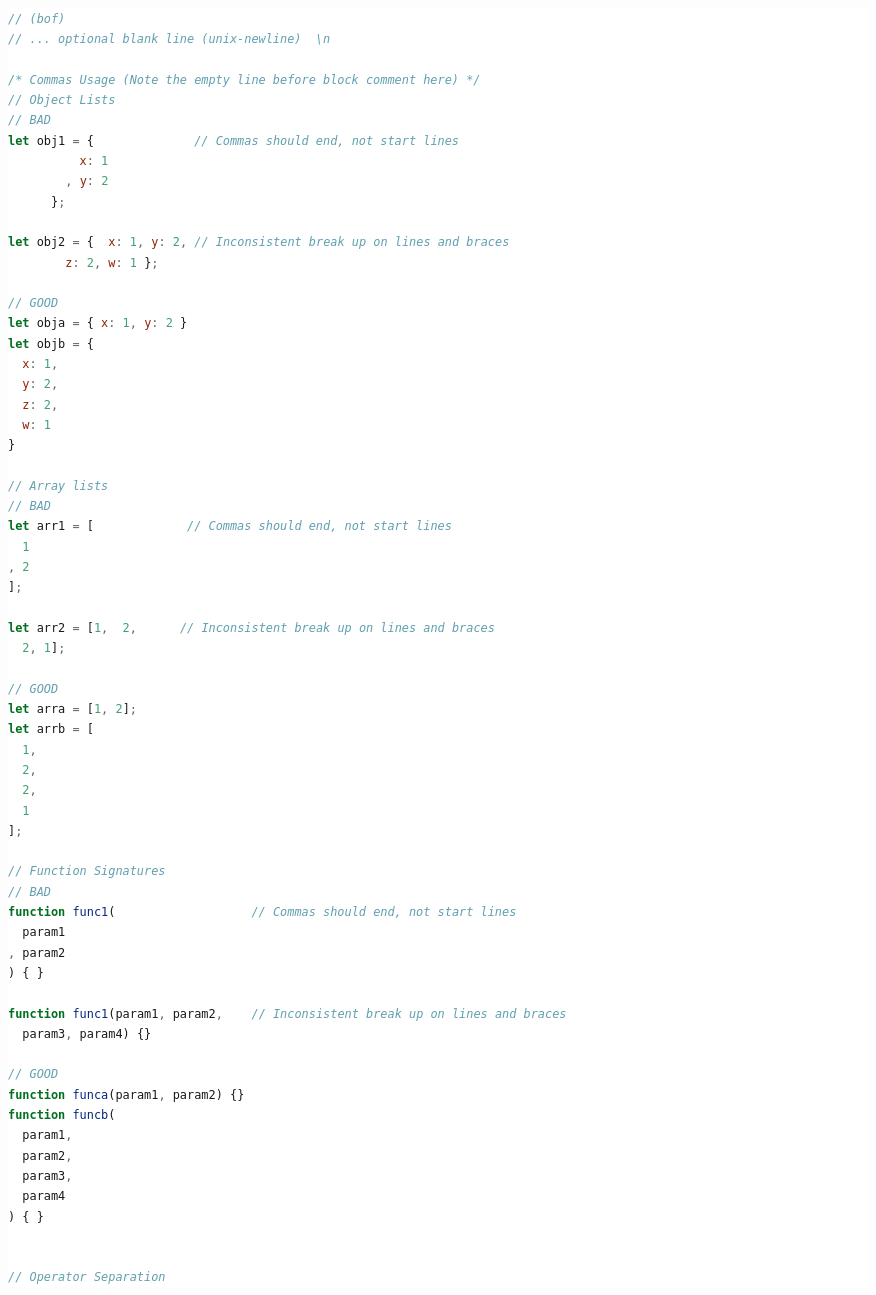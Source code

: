 ```js
// (bof)
// ... optional blank line (unix-newline)  \n

/* Commas Usage (Note the empty line before block comment here) */
// Object Lists
// BAD
let obj1 = {              // Commas should end, not start lines
          x: 1        
        , y: 2
      };

let obj2 = {  x: 1, y: 2, // Inconsistent break up on lines and braces
        z: 2, w: 1 };

// GOOD
let obja = { x: 1, y: 2 }
let objb = {
  x: 1,
  y: 2,
  z: 2,
  w: 1
}

// Array lists
// BAD
let arr1 = [             // Commas should end, not start lines
  1        
, 2
];

let arr2 = [1,  2,      // Inconsistent break up on lines and braces
  2, 1];

// GOOD
let arra = [1, 2];
let arrb = [
  1,
  2,
  2,
  1
];

// Function Signatures
// BAD
function func1(                   // Commas should end, not start lines
  param1             
, param2
) { }

function func1(param1, param2,    // Inconsistent break up on lines and braces
  param3, param4) {}

// GOOD
function funca(param1, param2) {}
function funcb(
  param1,
  param2,
  param3,
  param4
) { }


// Operator Separation
```